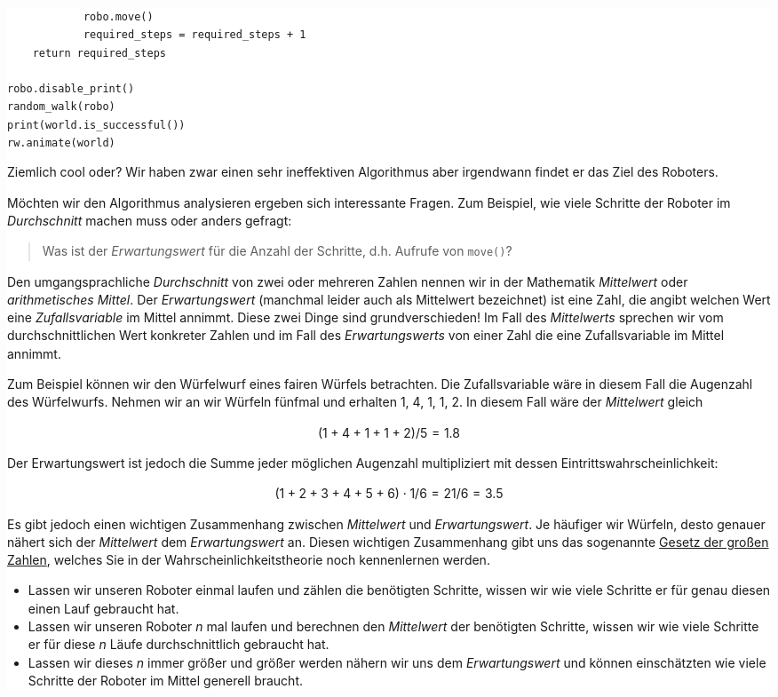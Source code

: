 ```{code-cell} python3
            robo.move()
            required_steps = required_steps + 1
    return required_steps

robo.disable_print()
random_walk(robo)
print(world.is_successful())
rw.animate(world)
```

Ziemlich cool oder?
Wir haben zwar einen sehr ineffektiven Algorithmus aber irgendwann findet er das Ziel des Roboters.

Möchten wir den Algorithmus analysieren ergeben sich interessante Fragen.
Zum Beispiel, wie viele Schritte der Roboter im *Durchschnitt* machen muss oder anders gefragt:

>Was ist der *Erwartungswert* für die Anzahl der Schritte, d.h. Aufrufe von ``move()``?

Den umgangsprachliche *Durchschnitt* von zwei oder mehreren Zahlen nennen wir in der Mathematik *Mittelwert* oder *arithmetisches Mittel*.
Der *Erwartungswert* (manchmal leider auch als Mittelwert bezeichnet) ist eine Zahl, die angibt welchen Wert eine *Zufallsvariable* im Mittel annimmt.
Diese zwei Dinge sind grundverschieden!
Im Fall des *Mittelwerts* sprechen wir vom durchschnittlichen Wert konkreter Zahlen und im Fall des *Erwartungswerts* von einer Zahl die eine Zufallsvariable im Mittel annimmt.

Zum Beispiel können wir den Würfelwurf eines fairen Würfels betrachten.
Die Zufallsvariable wäre in diesem Fall die Augenzahl des Würfelwurfs.
Nehmen wir an wir Würfeln fünfmal und erhalten 1, 4, 1, 1, 2.
In diesem Fall wäre der *Mittelwert* gleich 

$$
(1+4+1+1+2) / 5 = 1.8
$$

Der Erwartungswert ist jedoch die Summe jeder möglichen Augenzahl multipliziert mit dessen Eintrittswahrscheinlichkeit:

$$
(1+2+3+4+5+6) \cdot 1/6 = 21/6 = 3.5
$$

Es gibt jedoch einen wichtigen Zusammenhang zwischen *Mittelwert* und *Erwartungswert*.
Je häufiger wir Würfeln, desto genauer nähert sich der *Mittelwert* dem *Erwartungswert* an.
Diesen wichtigen Zusammenhang gibt uns das sogenannte [Gesetz der großen Zahlen](https://de.wikipedia.org/wiki/Gesetz_der_gro%C3%9Fen_Zahlen), welches Sie in der Wahrscheinlichkeitstheorie noch kennenlernen werden.

+ Lassen wir unseren Roboter einmal laufen und zählen die benötigten Schritte, wissen wir wie viele Schritte er für genau diesen einen Lauf gebraucht hat.
+ Lassen wir unseren Roboter $n$ mal laufen und berechnen den *Mittelwert* der benötigten Schritte, wissen wir wie viele Schritte er für diese $n$ Läufe durchschnittlich gebraucht hat.
+ Lassen wir dieses $n$ immer größer und größer werden nähern wir uns dem *Erwartungswert* und können einschätzten wie viele Schritte der Roboter im Mittel generell braucht.

